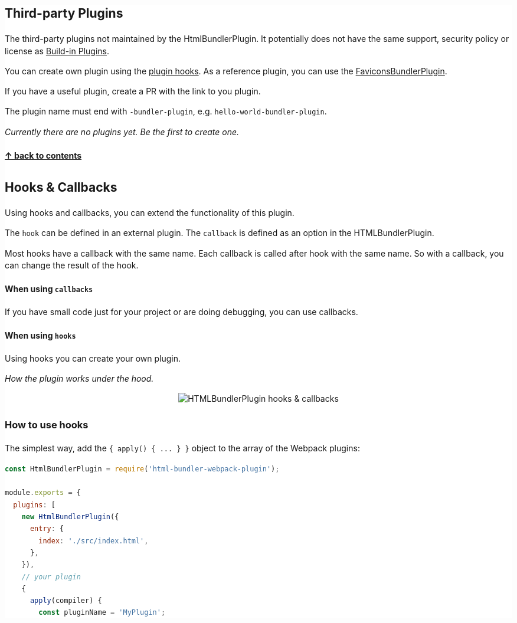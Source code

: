 <a id="third-party-plugins" name="third-party-plugins"></a>

## Third-party Plugins

The third-party plugins not maintained by the HtmlBundlerPlugin.
It potentially does not have the same support, security policy or license as [Build-in Plugins](#build-in-plugins).

You can create own plugin using the [plugin hooks](#plugin-hooks-and-callbacks).
As a reference plugin,
you can use the [FaviconsBundlerPlugin](https://github.com/webdiscus/html-bundler-webpack-plugin/tree/master/plugins/favicons-bundler-plugin).

If you have a useful plugin, create a PR with the link to you plugin.

The plugin name must end with `-bundler-plugin`, e.g. `hello-world-bundler-plugin`.

_Currently there are no plugins yet. Be the first to create one._

#### [↑ back to contents](#contents)



<a id="plugin-hooks-and-callbacks" name="plugin-hooks-and-callbacks"></a>

## Hooks & Callbacks

Using hooks and callbacks, you can extend the functionality of this plugin.

The `hook` can be defined in an external plugin.
The `callback` is defined as an option in the HTMLBundlerPlugin.

Most hooks have a callback with the same name.
Each callback is called after hook with the same name.
So with a callback, you can change the result of the hook.

#### When using `callbacks`

If you have small code just for your project or are doing debugging, you can use callbacks.

#### When using `hooks`

Using hooks you can create your own plugin.

_How the plugin works under the hood._
<center>
  <img width="765" style="max-width: 100%;" src="images/hooks.png" alt="HTMLBundlerPlugin hooks & callbacks">
</center>

### How to use hooks

The simplest way, add the `{ apply() { ... } }` object to the array of the Webpack plugins:


```js
const HtmlBundlerPlugin = require('html-bundler-webpack-plugin');

module.exports = {
  plugins: [
    new HtmlBundlerPlugin({
      entry: {
        index: './src/index.html',
      },
    }),
    // your plugin
    {
      apply(compiler) {
        const pluginName = 'MyPlugin';

```